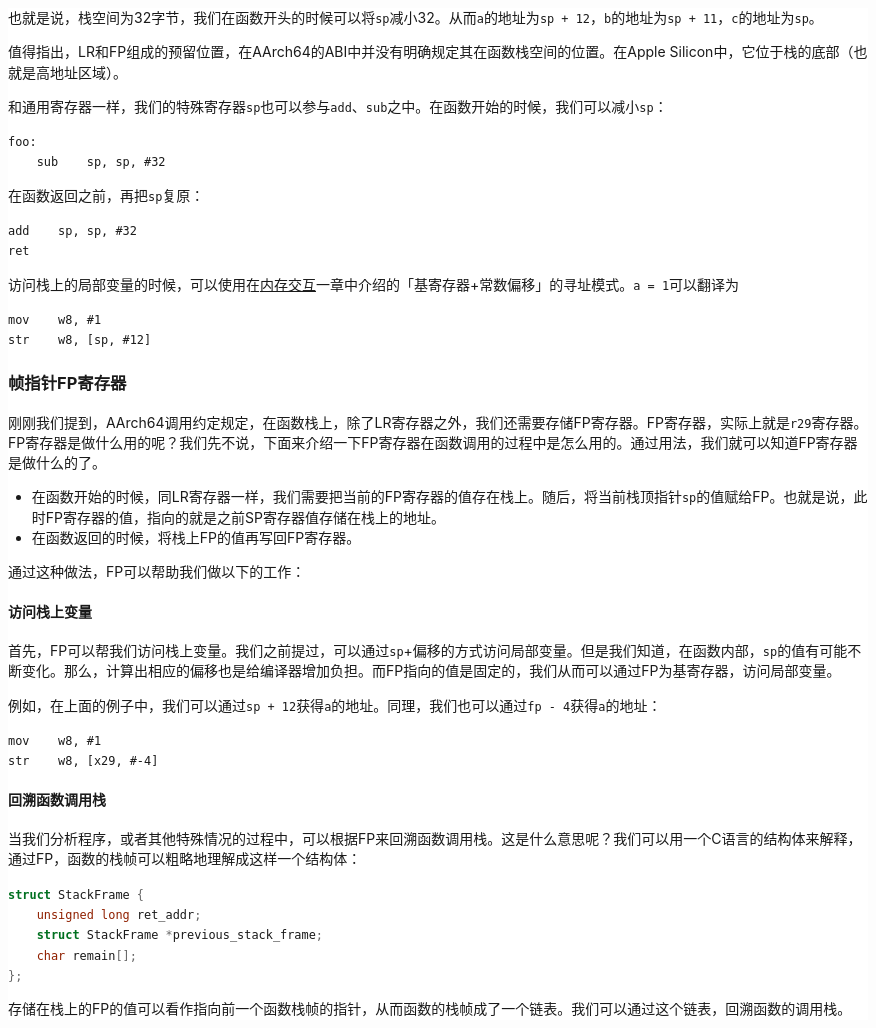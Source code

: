 也就是说，栈空间为32字节，我们在函数开头的时候可以将`sp`减小32。从而`a`的地址为`sp + 12`，`b`的地址为`sp + 11`，`c`的地址为`sp`。

值得指出，LR和FP组成的预留位置，在AArch64的ABI中并没有明确规定其在函数栈空间的位置。在Apple Silicon中，它位于栈的底部（也就是高地址区域）。

和通用寄存器一样，我们的特殊寄存器`sp`也可以参与`add`、`sub`之中。在函数开始的时候，我们可以减小`sp`：

```armasm
foo:
    sub    sp, sp, #32
```

在函数返回之前，再把`sp`复原：

```armasm
add    sp, sp, #32
ret
```

访问栈上的局部变量的时候，可以使用在[内存交互](./10-内存交互.md)一章中介绍的「基寄存器+常数偏移」的寻址模式。`a = 1`可以翻译为

```armasm
mov    w8, #1
str    w8, [sp, #12]
```

### 帧指针FP寄存器

刚刚我们提到，AArch64调用约定规定，在函数栈上，除了LR寄存器之外，我们还需要存储FP寄存器。FP寄存器，实际上就是`r29`寄存器。FP寄存器是做什么用的呢？我们先不说，下面来介绍一下FP寄存器在函数调用的过程中是怎么用的。通过用法，我们就可以知道FP寄存器是做什么的了。

* 在函数开始的时候，同LR寄存器一样，我们需要把当前的FP寄存器的值存在栈上。随后，将当前栈顶指针`sp`的值赋给FP。也就是说，此时FP寄存器的值，指向的就是之前SP寄存器值存储在栈上的地址。
* 在函数返回的时候，将栈上FP的值再写回FP寄存器。

通过这种做法，FP可以帮助我们做以下的工作：

#### 访问栈上变量

首先，FP可以帮我们访问栈上变量。我们之前提过，可以通过`sp`+偏移的方式访问局部变量。但是我们知道，在函数内部，`sp`的值有可能不断变化。那么，计算出相应的偏移也是给编译器增加负担。而FP指向的值是固定的，我们从而可以通过FP为基寄存器，访问局部变量。

例如，在上面的例子中，我们可以通过`sp + 12`获得`a`的地址。同理，我们也可以通过`fp - 4`获得`a`的地址：

```armasm
mov    w8, #1
str    w8, [x29, #-4]
```

#### 回溯函数调用栈

当我们分析程序，或者其他特殊情况的过程中，可以根据FP来回溯函数调用栈。这是什么意思呢？我们可以用一个C语言的结构体来解释，通过FP，函数的栈帧可以粗略地理解成这样一个结构体：

```c
struct StackFrame {
    unsigned long ret_addr;
    struct StackFrame *previous_stack_frame;
    char remain[];
};
```

存储在栈上的FP的值可以看作指向前一个函数栈帧的指针，从而函数的栈帧成了一个链表。我们可以通过这个链表，回溯函数的调用栈。
